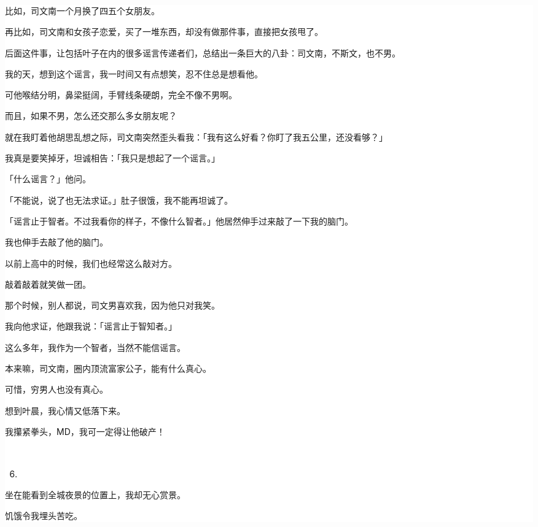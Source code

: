 
比如，司文南一个月换了四五个女朋友。


再比如，司文南和女孩子恋爱，买了一堆东西，却没有做那件事，﻿直接把女孩甩了。﻿


后面这件事，让包括叶子在内的很多谣言传递者们，总结出一条巨大的八卦：司文南，﻿不斯文，也不男。﻿


我的天，想到这个谣言，我一时间又有点想笑，忍不住总是想看他。


可他喉结分明，鼻梁挺阔，手臂线条硬朗，完全不像不男啊。﻿


而且，如果不男，怎么还交那么多女朋友呢？﻿


就在我盯着他胡思乱想之际，司文南突然歪头看我：「我有这么好看？你盯了我五公里，还没看够？」﻿


我真是要笑掉牙，坦诚相告：「我只是想起了一个谣言。」﻿


「什么谣言？」他问。﻿


「不能说，说了也无法求证。」肚子很饿，我不能再坦诚了。﻿


「谣言止于智者。不过我看你的样子，不像什么智者。」他居然伸手过来敲了一下我的脑门。﻿


我也伸手去敲了他的脑门。﻿


以前上高中的时候，我们也经常这么敲对方。﻿


敲着敲着就笑做一团。﻿


那个时候，别人都说，司文男喜欢我，因为他只对我笑﻿。﻿


我向他求证，他跟我说：「谣言止于智知者。」


这么多年，我作为一个智者，当然不能信谣言。


本来嘛，司文南，圈内顶流富家公子，能有什么真心。﻿


可惜，穷男人也没有真心。﻿


想到叶晨，我心情又低落下来。﻿


我攥紧拳头，MD，我可一定得让他破产！


 


6.


坐在能看到全城夜景的位置上，我却无心赏景。


饥饿令我埋头苦吃。
